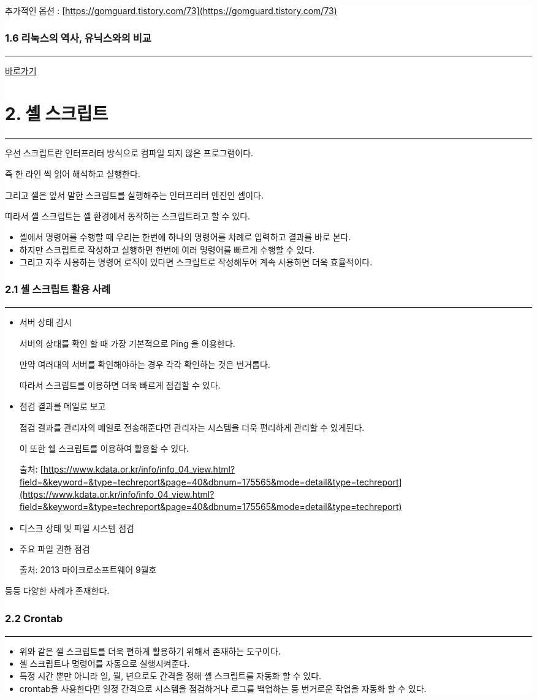  추가적인 옵션 : [https://gomguard.tistory.com/73](https://gomguard.tistory.com/73)

  ### 1.6 리눅스의 역사, 유닉스와의 비교

  ***

  [바로가기](https://rakuraku.tistory.com/107)

  # 2. 셸 스크립트

  ***

  우선 스크립트란 인터프러터 방식으로 컴파일 되지 않은 프로그램이다.

  즉 한 라인 씩 읽어 해석하고 실행한다.

  그리고 셸은 앞서 말한 스크립트를 실행해주는 인터프리터 엔진인 셈이다.

  따라서 셸 스크립트는 셸 환경에서 동작하는 스크립트라고 할 수 있다.

  - 셸에서 명령어를 수행할 때 우리는 한번에 하나의 명령어를 차례로 입력하고 결과를 바로 본다.
  - 하지만 스크립트로 작성하고 실행하면 한번에 여러 명령어를 빠르게 수행할 수 있다.
  - 그리고 자주 사용하는 명령어 로직이 있다면 스크립트로 작성해두어 계속 사용하면 더욱 효율적이다.

  ### 2.1 셸 스크립트 활용 사례

  ***

  - 서버 상태 감시

    서버의 상태를 확인 할 때 가장 기본적으로 Ping 을 이용한다.

    만약 여러대의 서버를 확인해야하는 경우 각각 확인하는 것은 번거롭다.

    따라서 스크립트를 이용하면 더욱 빠르게 점검할 수 있다.

  - 점검 결과를 메일로 보고

    점검 결과를 관리자의 메일로 전송해준다면 관리자는 시스템을 더욱 편리하게 관리할 수 있게된다.

    이 또한 쉘 스크립트를 이용하여 활용할 수 있다.

    출처: [https://www.kdata.or.kr/info/info_04_view.html?field=&keyword=&type=techreport&page=40&dbnum=175565&mode=detail&type=techreport](https://www.kdata.or.kr/info/info_04_view.html?field=&keyword=&type=techreport&page=40&dbnum=175565&mode=detail&type=techreport)

  - 디스크 상태 및 파일 시스템 점검

  - 주요 파일 권한 점검

    출처: 2013 마이크로소프트웨어 9월호

  등등 다양한 사례가 존재한다.

  ### 2.2 Crontab

  ***

  - 위와 같은 셸 스크립트를 더욱 편하게 활용하기 위해서 존재하는 도구이다.
  - 셸 스크립트나 명령어를 자동으로 실행시켜준다.
  - 특정 시간 뿐만 아니라 일, 월, 년으로도 간격을 정해 셸 스크립트를 자동화 할 수 있다.
  - crontab을 사용한다면 일정 간격으로 시스템을 점검하거나 로그를 백업하는 등 번거로운 작업을 자동화 할 수 있다.
